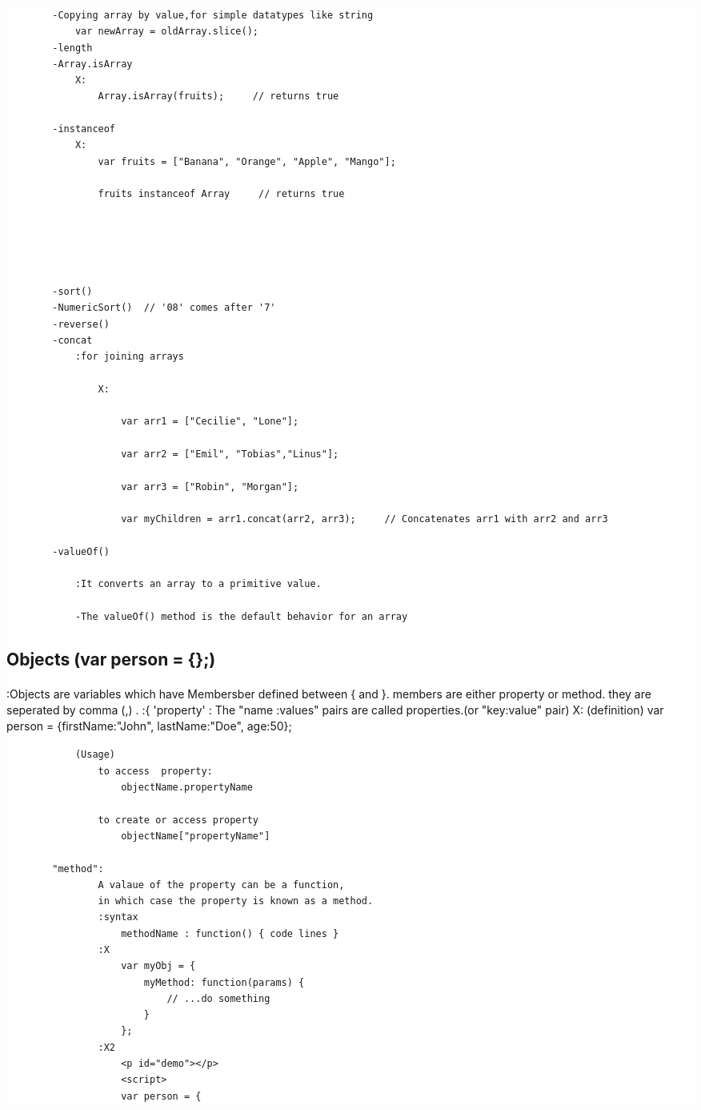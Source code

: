             -Copying array by value,for simple datatypes like string
                var newArray = oldArray.slice();
            -length
            -Array.isArray
                X:
                    Array.isArray(fruits);     // returns true

            -instanceof 
                X:
                    var fruits = ["Banana", "Orange", "Apple", "Mango"];

                    fruits instanceof Array     // returns true





            -sort()
            -NumericSort()  // '08' comes after '7'
            -reverse()
            -concat
                :for joining arrays

                    X:

                        var arr1 = ["Cecilie", "Lone"];

                        var arr2 = ["Emil", "Tobias","Linus"];

                        var arr3 = ["Robin", "Morgan"];

                        var myChildren = arr1.concat(arr2, arr3);     // Concatenates arr1 with arr2 and arr3

            -valueOf() 

                :It converts an array to a primitive value.

                -The valueOf() method is the default behavior for an array

<h2> Objects (var person = {};) </h2>
        :Objects are variables which have Membersber defined between { and }.
            members are either property or method.
            they are seperated by comma (,) .
        :{
            'property'
                : 
                    The "name :values" pairs are called properties.(or "key:value" pair)
                    X: (definition)
                        var person = {firstName:"John", lastName:"Doe", age:50};

                (Usage)
                    to access  property:
                        objectName.propertyName
                    
                    to create or access property
                        objectName["propertyName"]
        
            "method":
                    A valaue of the property can be a function, 
                    in which case the property is known as a method.
                    :syntax
                        methodName : function() { code lines }
                    :X
                        var myObj = {
                            myMethod: function(params) {
                                // ...do something
                            }
                        };
                    :X2
                        <p id="demo"></p>
                        <script>
                        var person = {